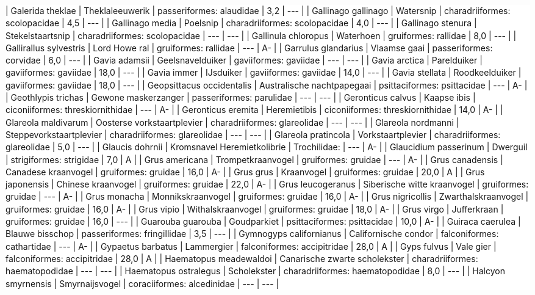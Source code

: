 | Galerida theklae  | Theklaleeuwerik  | passeriformes: alaudidae  | 3,2  | --- |
| Gallinago gallinago  | Watersnip  | charadriiformes: scolopacidae  | 4,5  | --- |
| Gallinago media  | Poelsnip  | charadriiformes: scolopacidae  | 4,0  | --- |
| Gallinago stenura  | Stekelstaartsnip  | charadriiformes: scolopacidae  | --- | --- |
| Gallinula chloropus  | Waterhoen  | gruiformes: rallidae  | 8,0  | --- |
| Gallirallus sylvestris  | Lord Howe ral  | gruiformes: rallidae  | --- | A-  |
| Garrulus glandarius  | Vlaamse gaai  | passeriformes: corvidae  | 6,0  | --- |
| Gavia adamsii  | Geelsnavelduiker  | gaviiformes: gaviidae  | --- | --- |
| Gavia arctica  | Parelduiker  | gaviiformes: gaviidae  | 18,0  | --- |
| Gavia immer  | IJsduiker  | gaviiformes: gaviidae  | 14,0  | --- |
| Gavia stellata  | Roodkeelduiker  | gaviiformes: gaviidae  | 18,0  | --- |
| Geopsittacus occidentalis  | Australische nachtpapegaai  | psittaciformes: psittacidae  | --- | A-  |
| Geothlypis trichas  | Gewone maskerzanger  | passeriformes: parulidae  | --- | --- |
| Geronticus calvus  | Kaapse ibis  | ciconiiformes: threskiornithidae  | --- | A-  |
| Geronticus eremita  | Heremietibis  | ciconiiformes: threskiornithidae  | 14,0  | A-  |
| Glareola maldivarum  | Oosterse vorkstaartplevier  | charadriiformes: glareolidae  | --- | --- |
| Glareola nordmanni  | Steppevorkstaartplevier  | charadriiformes: glareolidae  | --- | --- |
| Glareola pratincola  | Vorkstaartplevier  | charadriiformes: glareolidae  | 5,0  | --- |
| Glaucis dohrnii  | Kromsnavel Heremietkolibrie  | Trochilidae:  | --- | A-  |
| Glaucidium passerinum  | Dwerguil  | strigiformes: strigidae  | 7,0  | A  |
| Grus americana  | Trompetkraanvogel  | gruiformes: gruidae  | --- | A-  |
| Grus canadensis  | Canadese kraanvogel  | gruiformes: gruidae  | 16,0  | A-  |
| Grus grus  | Kraanvogel  | gruiformes: gruidae  | 20,0  | A  |
| Grus japonensis  | Chinese kraanvogel  | gruiformes: gruidae  | 22,0  | A-  |
| Grus leucogeranus  | Siberische witte kraanvogel  | gruiformes: gruidae  | --- | A-  |
| Grus monacha  | Monnikskraanvogel  | gruiformes: gruidae  | 16,0  | A-  |
| Grus nigricollis  | Zwarthalskraanvogel  | gruiformes: gruidae  | 16,0  | A-  |
| Grus vipio  | Withalskraanvogel  | gruiformes: gruidae  | 18,0  | A-  |
| Grus virgo  | Jufferkraan  | gruiformes: gruidae  | 16,0  | --- |
| Guarouba guarouba  | Goudparkiet  | psittaciformes: psittacidae  | 10,0  | A-  |
| Guiraca caerulea  | Blauwe bisschop  | passeriformes: fringillidae  | 3,5  | --- |
| Gymnogyps californianus  | Californische condor  | falconiformes: cathartidae  | --- | A-  |
| Gypaetus barbatus  | Lammergier  | falconiformes: accipitridae  | 28,0  | A  |
| Gyps fulvus  | Vale gier  | falconiformes: accipitridae  | 28,0  | A  |
| Haematopus meadewaldoi  | Canarische zwarte scholekster  | charadriiformes: haematopodidae  | --- | --- |
| Haematopus ostralegus  | Scholekster  | charadriiformes: haematopodidae  | 8,0  | --- |
| Halcyon smyrnensis  | Smyrnaijsvogel  | coraciiformes: alcedinidae  | --- | --- |